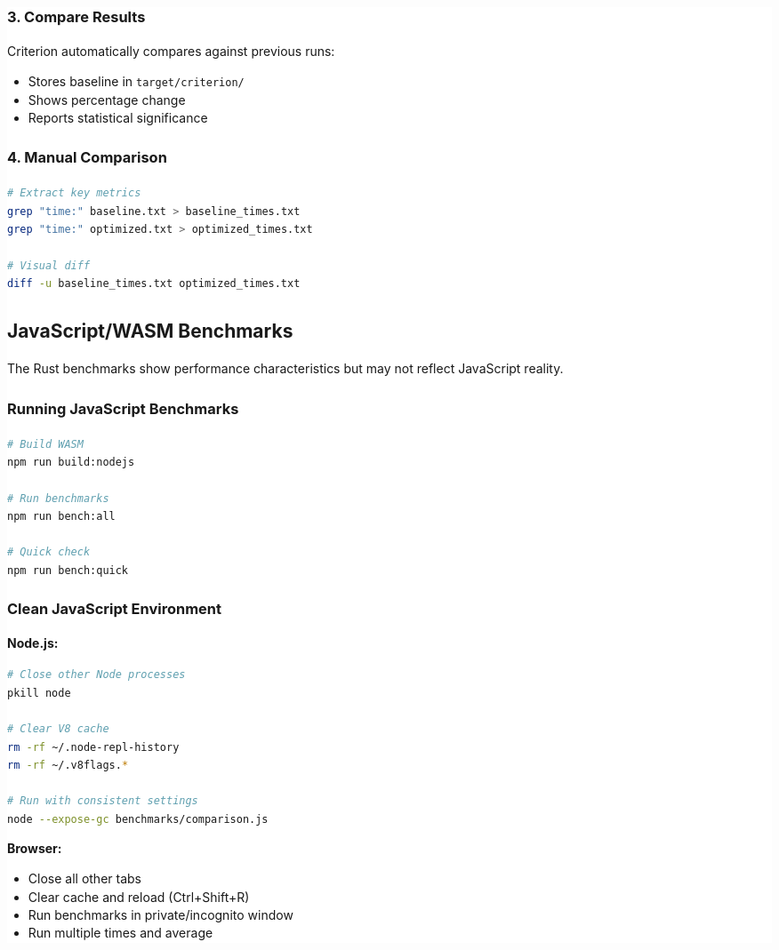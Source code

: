 ### 3. Compare Results

Criterion automatically compares against previous runs:
- Stores baseline in `target/criterion/`
- Shows percentage change
- Reports statistical significance

### 4. Manual Comparison

```bash
# Extract key metrics
grep "time:" baseline.txt > baseline_times.txt
grep "time:" optimized.txt > optimized_times.txt

# Visual diff
diff -u baseline_times.txt optimized_times.txt
```

## JavaScript/WASM Benchmarks

The Rust benchmarks show performance characteristics but may not reflect JavaScript reality.

### Running JavaScript Benchmarks

```bash
# Build WASM
npm run build:nodejs

# Run benchmarks
npm run bench:all

# Quick check
npm run bench:quick
```

### Clean JavaScript Environment

**Node.js:**
```bash
# Close other Node processes
pkill node

# Clear V8 cache
rm -rf ~/.node-repl-history
rm -rf ~/.v8flags.*

# Run with consistent settings
node --expose-gc benchmarks/comparison.js
```

**Browser:**
- Close all other tabs
- Clear cache and reload (Ctrl+Shift+R)
- Run benchmarks in private/incognito window
- Run multiple times and average

